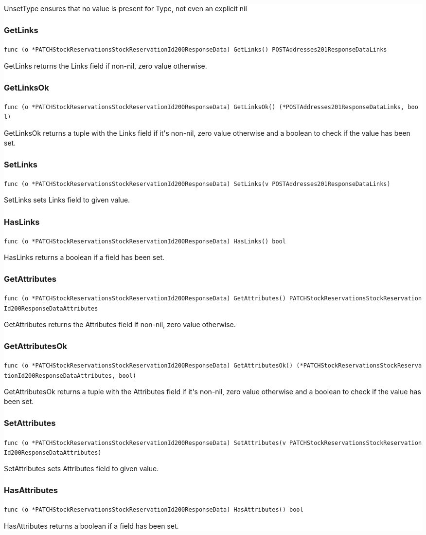 UnsetType ensures that no value is present for Type, not even an explicit nil
### GetLinks

`func (o *PATCHStockReservationsStockReservationId200ResponseData) GetLinks() POSTAddresses201ResponseDataLinks`

GetLinks returns the Links field if non-nil, zero value otherwise.

### GetLinksOk

`func (o *PATCHStockReservationsStockReservationId200ResponseData) GetLinksOk() (*POSTAddresses201ResponseDataLinks, bool)`

GetLinksOk returns a tuple with the Links field if it's non-nil, zero value otherwise
and a boolean to check if the value has been set.

### SetLinks

`func (o *PATCHStockReservationsStockReservationId200ResponseData) SetLinks(v POSTAddresses201ResponseDataLinks)`

SetLinks sets Links field to given value.

### HasLinks

`func (o *PATCHStockReservationsStockReservationId200ResponseData) HasLinks() bool`

HasLinks returns a boolean if a field has been set.

### GetAttributes

`func (o *PATCHStockReservationsStockReservationId200ResponseData) GetAttributes() PATCHStockReservationsStockReservationId200ResponseDataAttributes`

GetAttributes returns the Attributes field if non-nil, zero value otherwise.

### GetAttributesOk

`func (o *PATCHStockReservationsStockReservationId200ResponseData) GetAttributesOk() (*PATCHStockReservationsStockReservationId200ResponseDataAttributes, bool)`

GetAttributesOk returns a tuple with the Attributes field if it's non-nil, zero value otherwise
and a boolean to check if the value has been set.

### SetAttributes

`func (o *PATCHStockReservationsStockReservationId200ResponseData) SetAttributes(v PATCHStockReservationsStockReservationId200ResponseDataAttributes)`

SetAttributes sets Attributes field to given value.

### HasAttributes

`func (o *PATCHStockReservationsStockReservationId200ResponseData) HasAttributes() bool`

HasAttributes returns a boolean if a field has been set.

